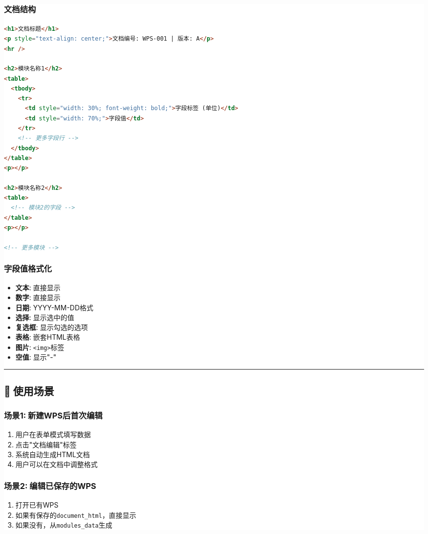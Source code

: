### 文档结构
```html
<h1>文档标题</h1>
<p style="text-align: center;">文档编号: WPS-001 | 版本: A</p>
<hr />

<h2>模块名称1</h2>
<table>
  <tbody>
    <tr>
      <td style="width: 30%; font-weight: bold;">字段标签 (单位)</td>
      <td style="width: 70%;">字段值</td>
    </tr>
    <!-- 更多字段行 -->
  </tbody>
</table>
<p></p>

<h2>模块名称2</h2>
<table>
  <!-- 模块2的字段 -->
</table>
<p></p>

<!-- 更多模块 -->
```

### 字段值格式化
- **文本**: 直接显示
- **数字**: 直接显示
- **日期**: YYYY-MM-DD格式
- **选择**: 显示选中的值
- **复选框**: 显示勾选的选项
- **表格**: 嵌套HTML表格
- **图片**: `<img>`标签
- **空值**: 显示"-"

---

## 🔄 使用场景

### 场景1: 新建WPS后首次编辑
1. 用户在表单模式填写数据
2. 点击"文档编辑"标签
3. 系统自动生成HTML文档
4. 用户可以在文档中调整格式

### 场景2: 编辑已保存的WPS
1. 打开已有WPS
2. 如果有保存的`document_html`，直接显示
3. 如果没有，从`modules_data`生成
